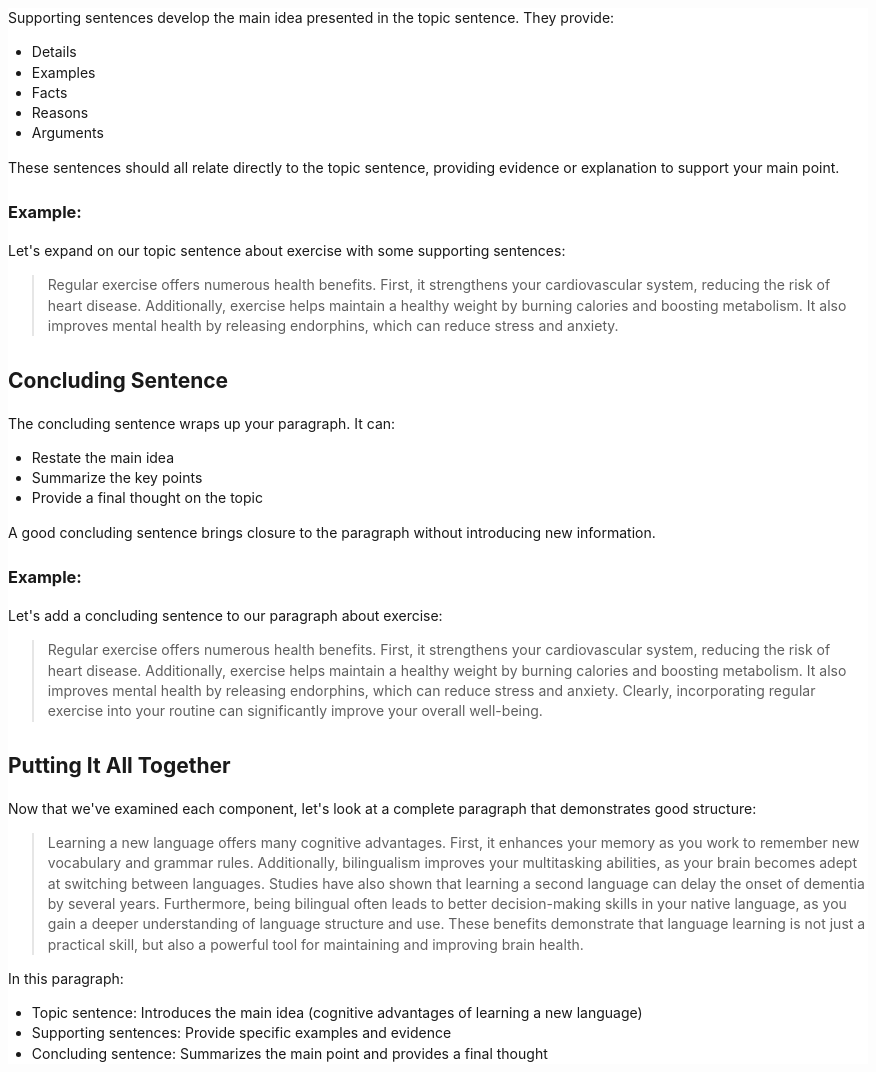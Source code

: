Supporting sentences develop the main idea presented in the topic sentence. They provide:

- Details
- Examples
- Facts
- Reasons
- Arguments

These sentences should all relate directly to the topic sentence, providing evidence or explanation to support your main point.

### Example:

Let's expand on our topic sentence about exercise with some supporting sentences:

> Regular exercise offers numerous health benefits. First, it strengthens your cardiovascular system, reducing the risk of heart disease. Additionally, exercise helps maintain a healthy weight by burning calories and boosting metabolism. It also improves mental health by releasing endorphins, which can reduce stress and anxiety.

## Concluding Sentence

The concluding sentence wraps up your paragraph. It can:

- Restate the main idea
- Summarize the key points
- Provide a final thought on the topic

A good concluding sentence brings closure to the paragraph without introducing new information.

### Example:

Let's add a concluding sentence to our paragraph about exercise:

> Regular exercise offers numerous health benefits. First, it strengthens your cardiovascular system, reducing the risk of heart disease. Additionally, exercise helps maintain a healthy weight by burning calories and boosting metabolism. It also improves mental health by releasing endorphins, which can reduce stress and anxiety. Clearly, incorporating regular exercise into your routine can significantly improve your overall well-being.

## Putting It All Together

Now that we've examined each component, let's look at a complete paragraph that demonstrates good structure:

> Learning a new language offers many cognitive advantages. First, it enhances your memory as you work to remember new vocabulary and grammar rules. Additionally, bilingualism improves your multitasking abilities, as your brain becomes adept at switching between languages. Studies have also shown that learning a second language can delay the onset of dementia by several years. Furthermore, being bilingual often leads to better decision-making skills in your native language, as you gain a deeper understanding of language structure and use. These benefits demonstrate that language learning is not just a practical skill, but also a powerful tool for maintaining and improving brain health.

In this paragraph:
- Topic sentence: Introduces the main idea (cognitive advantages of learning a new language)
- Supporting sentences: Provide specific examples and evidence
- Concluding sentence: Summarizes the main point and provides a final thought

